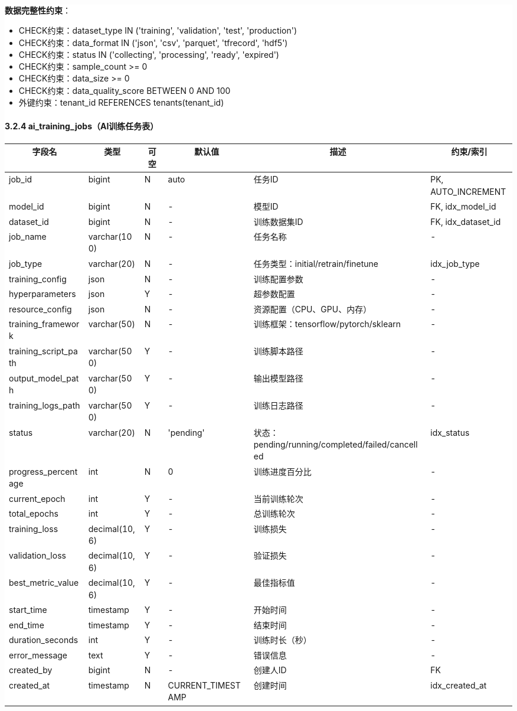 **数据完整性约束**：
- CHECK约束：dataset_type IN ('training', 'validation', 'test', 'production')
- CHECK约束：data_format IN ('json', 'csv', 'parquet', 'tfrecord', 'hdf5')
- CHECK约束：status IN ('collecting', 'processing', 'ready', 'expired')
- CHECK约束：sample_count >= 0
- CHECK约束：data_size >= 0
- CHECK约束：data_quality_score BETWEEN 0 AND 100
- 外键约束：tenant_id REFERENCES tenants(tenant_id)

#### 3.2.4 ai_training_jobs（AI训练任务表）

| 字段名 | 类型 | 可空 | 默认值 | 描述 | 约束/索引 |
|--------|------|------|--------|------|-----------|
| job_id | bigint | N | auto | 任务ID | PK, AUTO_INCREMENT |
| model_id | bigint | N | - | 模型ID | FK, idx_model_id |
| dataset_id | bigint | N | - | 训练数据集ID | FK, idx_dataset_id |
| job_name | varchar(100) | N | - | 任务名称 | - |
| job_type | varchar(20) | N | - | 任务类型：initial/retrain/finetune | idx_job_type |
| training_config | json | N | - | 训练配置参数 | - |
| hyperparameters | json | Y | - | 超参数配置 | - |
| resource_config | json | N | - | 资源配置（CPU、GPU、内存） | - |
| training_framework | varchar(50) | N | - | 训练框架：tensorflow/pytorch/sklearn | - |
| training_script_path | varchar(500) | Y | - | 训练脚本路径 | - |
| output_model_path | varchar(500) | Y | - | 输出模型路径 | - |
| training_logs_path | varchar(500) | Y | - | 训练日志路径 | - |
| status | varchar(20) | N | 'pending' | 状态：pending/running/completed/failed/cancelled | idx_status |
| progress_percentage | int | N | 0 | 训练进度百分比 | - |
| current_epoch | int | Y | - | 当前训练轮次 | - |
| total_epochs | int | Y | - | 总训练轮次 | - |
| training_loss | decimal(10,6) | Y | - | 训练损失 | - |
| validation_loss | decimal(10,6) | Y | - | 验证损失 | - |
| best_metric_value | decimal(10,6) | Y | - | 最佳指标值 | - |
| start_time | timestamp | Y | - | 开始时间 | - |
| end_time | timestamp | Y | - | 结束时间 | - |
| duration_seconds | int | Y | - | 训练时长（秒） | - |
| error_message | text | Y | - | 错误信息 | - |
| created_by | bigint | N | - | 创建人ID | FK |
| created_at | timestamp | N | CURRENT_TIMESTAMP | 创建时间 | idx_created_at |
